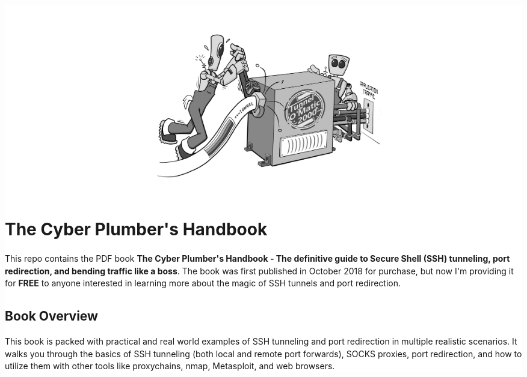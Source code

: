 <p align="center">
<img src="img/book_cover.png" width=50% height=auto>
</p>

# The Cyber Plumber's Handbook

This repo contains the PDF book **The Cyber Plumber's Handbook - The definitive guide to Secure Shell (SSH) tunneling,
port redirection, and bending traffic like a boss**.  The book was first published in October 2018 for purchase, but now
I'm providing it for **FREE** to anyone interested in learning more about the magic of SSH tunnels and port redirection.

## Book Overview

This book is packed with practical and real world examples of SSH tunneling and port redirection in multiple realistic
scenarios. It walks you through the basics of SSH tunneling (both local and remote port forwards), SOCKS proxies, port
redirection, and how to utilize them with other tools like proxychains, nmap, Metasploit, and web browsers.
